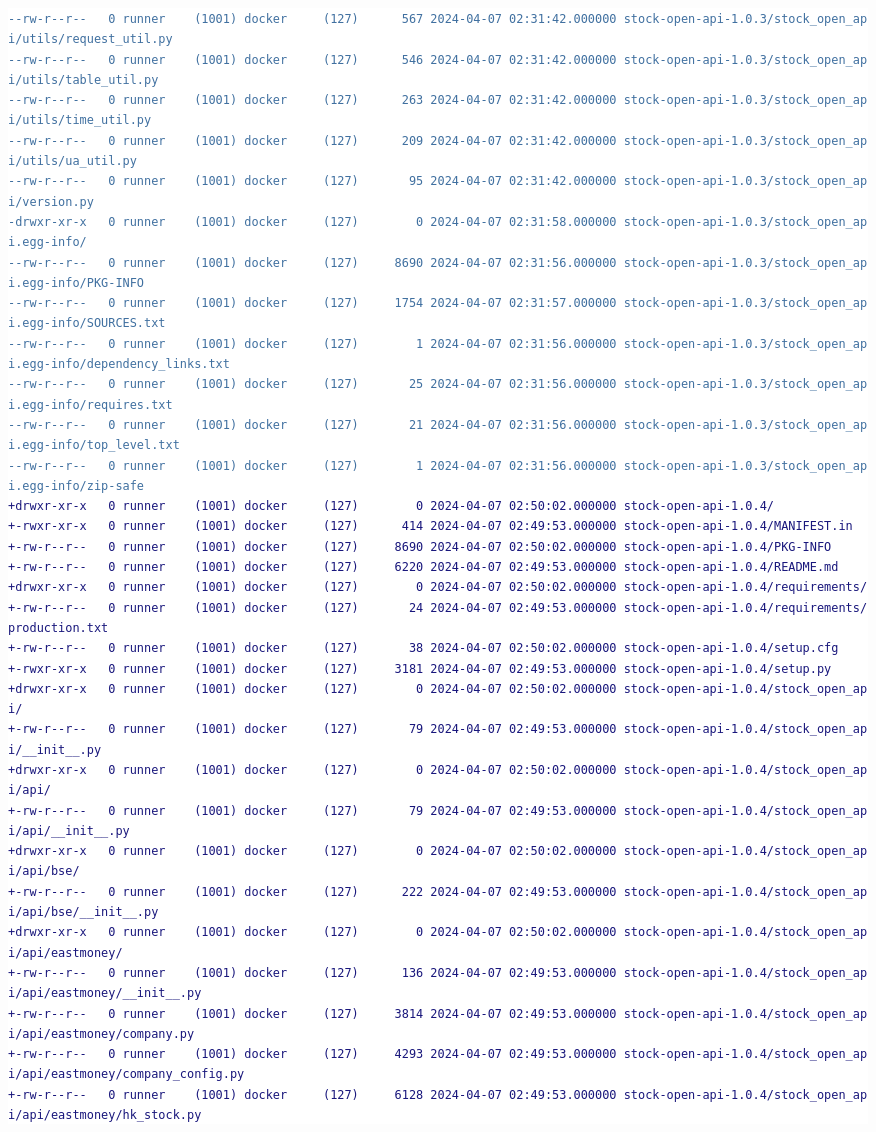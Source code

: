```diff
--rw-r--r--   0 runner    (1001) docker     (127)      567 2024-04-07 02:31:42.000000 stock-open-api-1.0.3/stock_open_api/utils/request_util.py
--rw-r--r--   0 runner    (1001) docker     (127)      546 2024-04-07 02:31:42.000000 stock-open-api-1.0.3/stock_open_api/utils/table_util.py
--rw-r--r--   0 runner    (1001) docker     (127)      263 2024-04-07 02:31:42.000000 stock-open-api-1.0.3/stock_open_api/utils/time_util.py
--rw-r--r--   0 runner    (1001) docker     (127)      209 2024-04-07 02:31:42.000000 stock-open-api-1.0.3/stock_open_api/utils/ua_util.py
--rw-r--r--   0 runner    (1001) docker     (127)       95 2024-04-07 02:31:42.000000 stock-open-api-1.0.3/stock_open_api/version.py
-drwxr-xr-x   0 runner    (1001) docker     (127)        0 2024-04-07 02:31:58.000000 stock-open-api-1.0.3/stock_open_api.egg-info/
--rw-r--r--   0 runner    (1001) docker     (127)     8690 2024-04-07 02:31:56.000000 stock-open-api-1.0.3/stock_open_api.egg-info/PKG-INFO
--rw-r--r--   0 runner    (1001) docker     (127)     1754 2024-04-07 02:31:57.000000 stock-open-api-1.0.3/stock_open_api.egg-info/SOURCES.txt
--rw-r--r--   0 runner    (1001) docker     (127)        1 2024-04-07 02:31:56.000000 stock-open-api-1.0.3/stock_open_api.egg-info/dependency_links.txt
--rw-r--r--   0 runner    (1001) docker     (127)       25 2024-04-07 02:31:56.000000 stock-open-api-1.0.3/stock_open_api.egg-info/requires.txt
--rw-r--r--   0 runner    (1001) docker     (127)       21 2024-04-07 02:31:56.000000 stock-open-api-1.0.3/stock_open_api.egg-info/top_level.txt
--rw-r--r--   0 runner    (1001) docker     (127)        1 2024-04-07 02:31:56.000000 stock-open-api-1.0.3/stock_open_api.egg-info/zip-safe
+drwxr-xr-x   0 runner    (1001) docker     (127)        0 2024-04-07 02:50:02.000000 stock-open-api-1.0.4/
+-rwxr-xr-x   0 runner    (1001) docker     (127)      414 2024-04-07 02:49:53.000000 stock-open-api-1.0.4/MANIFEST.in
+-rw-r--r--   0 runner    (1001) docker     (127)     8690 2024-04-07 02:50:02.000000 stock-open-api-1.0.4/PKG-INFO
+-rw-r--r--   0 runner    (1001) docker     (127)     6220 2024-04-07 02:49:53.000000 stock-open-api-1.0.4/README.md
+drwxr-xr-x   0 runner    (1001) docker     (127)        0 2024-04-07 02:50:02.000000 stock-open-api-1.0.4/requirements/
+-rw-r--r--   0 runner    (1001) docker     (127)       24 2024-04-07 02:49:53.000000 stock-open-api-1.0.4/requirements/production.txt
+-rw-r--r--   0 runner    (1001) docker     (127)       38 2024-04-07 02:50:02.000000 stock-open-api-1.0.4/setup.cfg
+-rwxr-xr-x   0 runner    (1001) docker     (127)     3181 2024-04-07 02:49:53.000000 stock-open-api-1.0.4/setup.py
+drwxr-xr-x   0 runner    (1001) docker     (127)        0 2024-04-07 02:50:02.000000 stock-open-api-1.0.4/stock_open_api/
+-rw-r--r--   0 runner    (1001) docker     (127)       79 2024-04-07 02:49:53.000000 stock-open-api-1.0.4/stock_open_api/__init__.py
+drwxr-xr-x   0 runner    (1001) docker     (127)        0 2024-04-07 02:50:02.000000 stock-open-api-1.0.4/stock_open_api/api/
+-rw-r--r--   0 runner    (1001) docker     (127)       79 2024-04-07 02:49:53.000000 stock-open-api-1.0.4/stock_open_api/api/__init__.py
+drwxr-xr-x   0 runner    (1001) docker     (127)        0 2024-04-07 02:50:02.000000 stock-open-api-1.0.4/stock_open_api/api/bse/
+-rw-r--r--   0 runner    (1001) docker     (127)      222 2024-04-07 02:49:53.000000 stock-open-api-1.0.4/stock_open_api/api/bse/__init__.py
+drwxr-xr-x   0 runner    (1001) docker     (127)        0 2024-04-07 02:50:02.000000 stock-open-api-1.0.4/stock_open_api/api/eastmoney/
+-rw-r--r--   0 runner    (1001) docker     (127)      136 2024-04-07 02:49:53.000000 stock-open-api-1.0.4/stock_open_api/api/eastmoney/__init__.py
+-rw-r--r--   0 runner    (1001) docker     (127)     3814 2024-04-07 02:49:53.000000 stock-open-api-1.0.4/stock_open_api/api/eastmoney/company.py
+-rw-r--r--   0 runner    (1001) docker     (127)     4293 2024-04-07 02:49:53.000000 stock-open-api-1.0.4/stock_open_api/api/eastmoney/company_config.py
+-rw-r--r--   0 runner    (1001) docker     (127)     6128 2024-04-07 02:49:53.000000 stock-open-api-1.0.4/stock_open_api/api/eastmoney/hk_stock.py
```